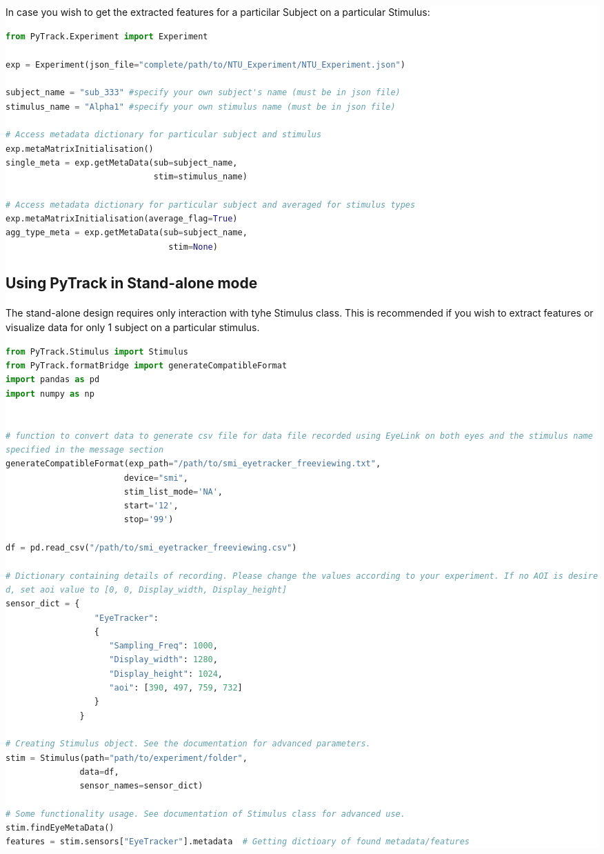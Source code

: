 In case you wish to get the extracted features for a particilar Subject on a particular Stimulus:

```python
from PyTrack.Experiment import Experiment

exp = Experiment(json_file="complete/path/to/NTU_Experiment/NTU_Experiment.json")

subject_name = "sub_333" #specify your own subject's name (must be in json file)
stimulus_name = "Alpha1" #specify your own stimulus name (must be in json file)

# Access metadata dictionary for particular subject and stimulus
exp.metaMatrixInitialisation()
single_meta = exp.getMetaData(sub=subject_name,
                              stim=stimulus_name)

# Access metadata dictionary for particular subject and averaged for stimulus types
exp.metaMatrixInitialisation(average_flag=True)
agg_type_meta = exp.getMetaData(sub=subject_name,
                                 stim=None)

```

## Using PyTrack in Stand-alone mode
The stand-alone design requires only interaction with tyhe Stimulus class. This is recommended if you wish to extract features or visualize data for only 1 subject on a particular stimulus.


```python
from PyTrack.Stimulus import Stimulus
from PyTrack.formatBridge import generateCompatibleFormat
import pandas as pd
import numpy as np


# function to convert data to generate csv file for data file recorded using EyeLink on both eyes and the stimulus name specified in the message section
generateCompatibleFormat(exp_path="/path/to/smi_eyetracker_freeviewing.txt",
                        device="smi",
                        stim_list_mode='NA',
                        start='12',
                        stop='99')

df = pd.read_csv("/path/to/smi_eyetracker_freeviewing.csv")

# Dictionary containing details of recording. Please change the values according to your experiment. If no AOI is desired, set aoi value to [0, 0, Display_width, Display_height]
sensor_dict = {
                  "EyeTracker":
                  {
                     "Sampling_Freq": 1000,
                     "Display_width": 1280,
                     "Display_height": 1024,
                     "aoi": [390, 497, 759, 732]
                  }
               }

# Creating Stimulus object. See the documentation for advanced parameters.
stim = Stimulus(path="path/to/experiment/folder",
               data=df,
               sensor_names=sensor_dict)

# Some functionality usage. See documentation of Stimulus class for advanced use.
stim.findEyeMetaData()
features = stim.sensors["EyeTracker"].metadata  # Getting dictioary of found metadata/features

```